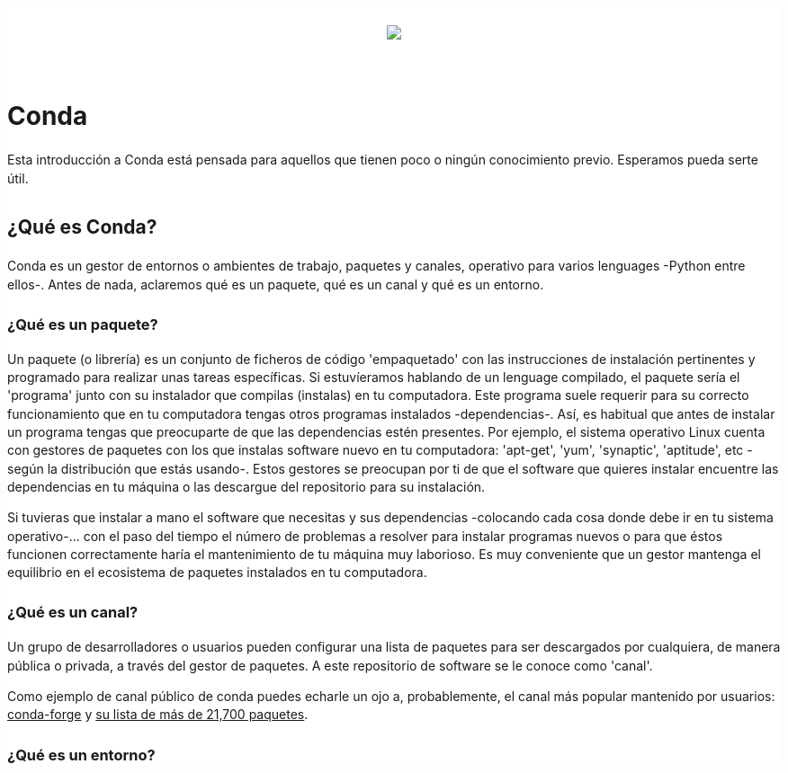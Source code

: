 <br>
<center>
<img src="https://conda.io/docs/_images/conda_logo.svg" width="40%">
</center>
<br>

# Conda

Esta introducción a Conda está pensada para aquellos que tienen poco o ningún
conocimiento previo. Esperamos pueda serte útil.

## ¿Qué es Conda?

Conda es un gestor de entornos o ambientes de trabajo, paquetes y canales, operativo para varios
lenguages -Python entre ellos-. Antes de nada, aclaremos qué es un paquete, qué
es un canal y qué es un entorno. 


### ¿Qué es un paquete?

Un paquete (o librería) es un conjunto de ficheros de código
'empaquetado' con las instrucciones de instalación pertinentes y programado
para realizar unas tareas específicas. Si estuvíeramos hablando de un lenguage
compilado, el paquete sería el 'programa' junto con su instalador que compilas
(instalas) en tu computadora. Este programa suele requerir para su correcto
funcionamiento que en tu computadora tengas otros programas instalados
-dependencias-. Así, es habitual que antes de instalar un programa tengas que
preocuparte de que las dependencias estén presentes. Por ejemplo, el sistema
operativo Linux cuenta con gestores de paquetes con los que instalas software nuevo en tu
computadora: 'apt-get', 'yum', 'synaptic', 'aptitude', etc -según la distribución que estás
usando-. Estos gestores se preocupan por ti de que el software que quieres instalar encuentre las
dependencias en tu máquina o las descargue del repositorio para su instalación.

Si tuvieras que instalar a mano el software que necesitas y sus dependencias -colocando cada cosa
donde debe ir en tu sistema operativo-... con el paso del tiempo el número de problemas a resolver
para instalar programas nuevos o para que éstos funcionen correctamente haría el mantenimiento de
tu máquina muy laborioso. Es muy conveniente que un gestor mantenga el equilibrio en el ecosistema
de paquetes instalados en tu computadora.

### ¿Qué es un canal?

Un grupo de desarrolladores o usuarios pueden configurar una lista de paquetes
para ser descargados por cualquiera, de manera pública o privada, a través del gestor de paquetes. A este repositorio de
software se le conoce como 'canal'.

Como ejemplo de canal público de conda puedes echarle un ojo a, probablemente, el
canal más popular mantenido por usuarios: [conda-forge][conda_forge] y [su
lista de más de 21,700 paquetes][anaconda_conda_forge].

### ¿Qué es un entorno?


[conda_forge]: https://conda-forge.org/
[anaconda_conda_forge]: https://anaconda.org/conda-forge
[anaconda]: https://www.anaconda.com/
[conda_docs]: https://conda.io/docs/
[guia_conda]: https://conda.io/docs/user-guide/index.html
[conda_getting_started]: https://conda.io/docs/user-guide/getting-started.html
[conda_tutorials]: https://conda.io/docs/user-guide/tutorials/index.html
[foro]: https://github.com/uibcdf/Academia/issues/6